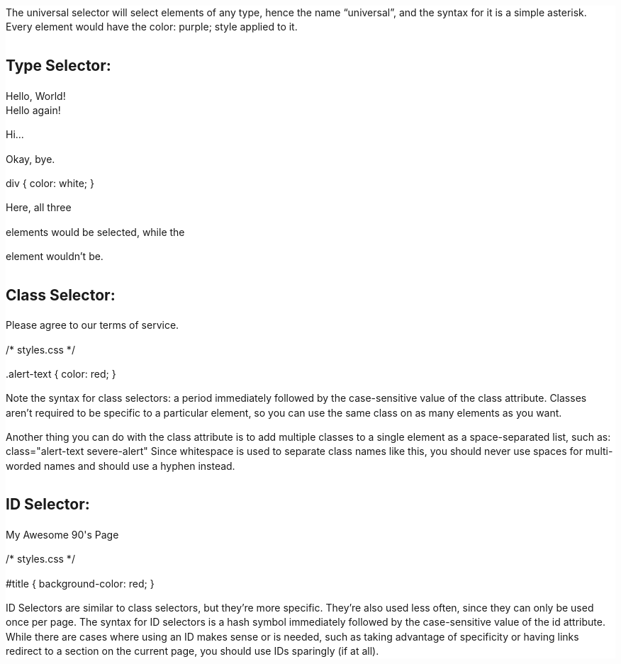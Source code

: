 The universal selector will select elements of any type, hence the name “universal”, and the syntax for it is a simple
asterisk. Every element would have the color: purple; style applied to it.


## Type Selector:



<div>Hello, World!</div>
<div>Hello again!</div>
<p>Hi...</p>
<div>Okay, bye.</div>


div {
color: white;
}

Here, all three <div> elements would be selected, while the <p> element wouldn’t be.


## Class Selector:



<div class="alert-text">Please agree to our terms of service.</div>

/* styles.css */

.alert-text {
color: red;
}

Note the syntax for class selectors: a period immediately followed by the case-sensitive value of the class attribute. Classes aren’t required to be specific to a particular element, so you can use the same class on as many elements as you want.

Another thing you can do with the class attribute is to add multiple classes to a single element as a space-separated list, such as:
class="alert-text severe-alert" 
Since whitespace is used to separate class names like this, you should never use spaces for multi-worded names and should use a hyphen instead.


## ID Selector:



<div id="title">My Awesome 90's Page</div>

/* styles.css */

#title {
  background-color: red;
}

ID Selectors are similar to class selectors, but they’re more specific. They’re also used less often, since they can only be used once per page. The syntax for ID selectors is a hash symbol immediately followed by the case-sensitive value of the id attribute.
While there are cases where using an ID makes sense or is needed, such as taking advantage of specificity or having links redirect to a section on the current page, you should use IDs sparingly (if at all).
